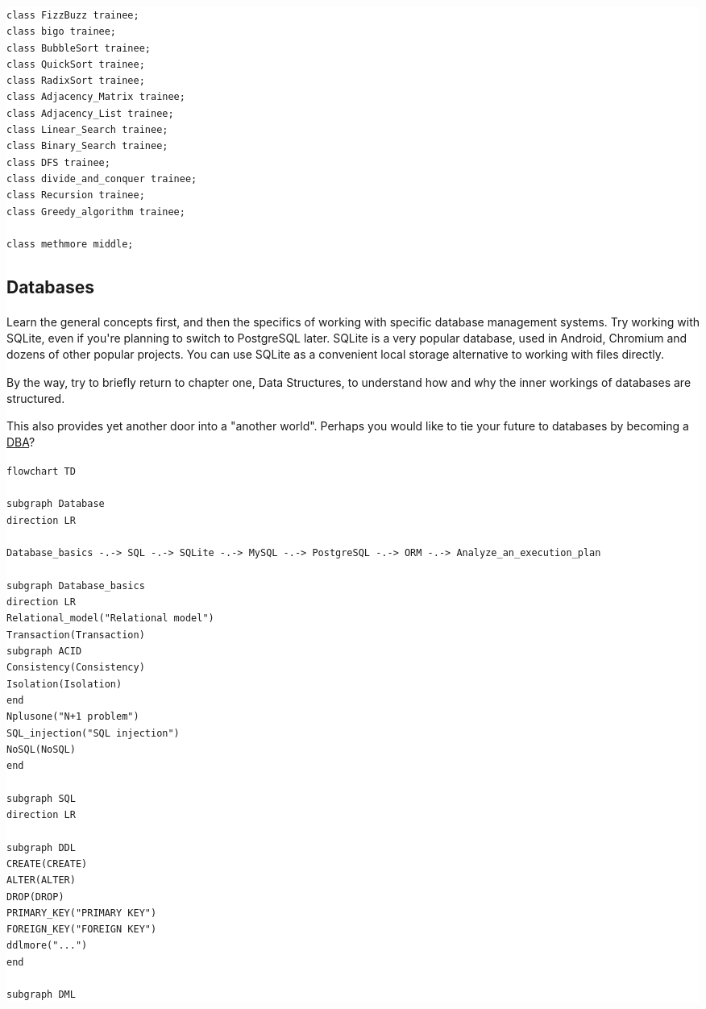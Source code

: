 ```mermaid
class FizzBuzz trainee;
class bigo trainee;
class BubbleSort trainee;
class QuickSort trainee;
class RadixSort trainee;
class Adjacency_Matrix trainee;
class Adjacency_List trainee;
class Linear_Search trainee;
class Binary_Search trainee;
class DFS trainee;
class divide_and_conquer trainee;
class Recursion trainee;
class Greedy_algorithm trainee;

class methmore middle;
```
## Databases

Learn the general concepts first, and then the specifics of working with specific database management systems. Try working with SQLite, even if you're planning to switch to PostgreSQL later. SQLite is a very popular database, used in Android, Chromium and dozens of other popular projects. You can use SQLite as a convenient local storage alternative to working with files directly.

By the way, try to briefly return to chapter one, Data Structures, to understand how and why the inner workings of databases are structured.

This also provides yet another door into a "another world". Perhaps you would like to tie your future to databases by becoming a [DBA](https://en.wikipedia.org/wiki/Database_administrator)?

```mermaid
flowchart TD

subgraph Database
direction LR

Database_basics -.-> SQL -.-> SQLite -.-> MySQL -.-> PostgreSQL -.-> ORM -.-> Analyze_an_execution_plan

subgraph Database_basics
direction LR
Relational_model("Relational model")
Transaction(Transaction)
subgraph ACID
Consistency(Consistency)
Isolation(Isolation)
end
Nplusone("N+1 problem")
SQL_injection("SQL injection")
NoSQL(NoSQL)
end

subgraph SQL
direction LR

subgraph DDL
CREATE(CREATE)
ALTER(ALTER)
DROP(DROP)
PRIMARY_KEY("PRIMARY KEY")
FOREIGN_KEY("FOREIGN KEY")
ddlmore("...")
end

subgraph DML
```
